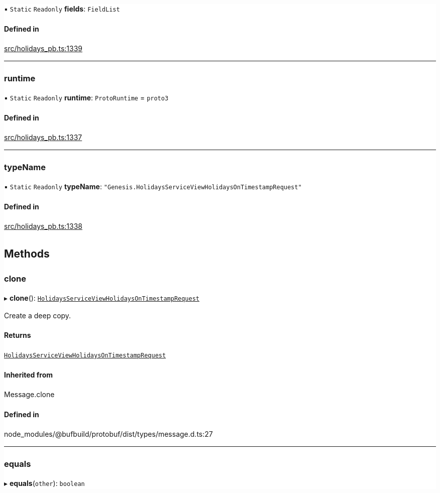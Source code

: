 ▪ `Static` `Readonly` **fields**: `FieldList`

#### Defined in

[src/holidays_pb.ts:1339](https://github.com/Unaxiom/genesis-ts-sdk/blob/a265138/src/holidays_pb.ts#L1339)

___

### runtime

▪ `Static` `Readonly` **runtime**: `ProtoRuntime` = `proto3`

#### Defined in

[src/holidays_pb.ts:1337](https://github.com/Unaxiom/genesis-ts-sdk/blob/a265138/src/holidays_pb.ts#L1337)

___

### typeName

▪ `Static` `Readonly` **typeName**: ``"Genesis.HolidaysServiceViewHolidaysOnTimestampRequest"``

#### Defined in

[src/holidays_pb.ts:1338](https://github.com/Unaxiom/genesis-ts-sdk/blob/a265138/src/holidays_pb.ts#L1338)

## Methods

### clone

▸ **clone**(): [`HolidaysServiceViewHolidaysOnTimestampRequest`](HolidaysServiceViewHolidaysOnTimestampRequest.md)

Create a deep copy.

#### Returns

[`HolidaysServiceViewHolidaysOnTimestampRequest`](HolidaysServiceViewHolidaysOnTimestampRequest.md)

#### Inherited from

Message.clone

#### Defined in

node_modules/@bufbuild/protobuf/dist/types/message.d.ts:27

___

### equals

▸ **equals**(`other`): `boolean`
